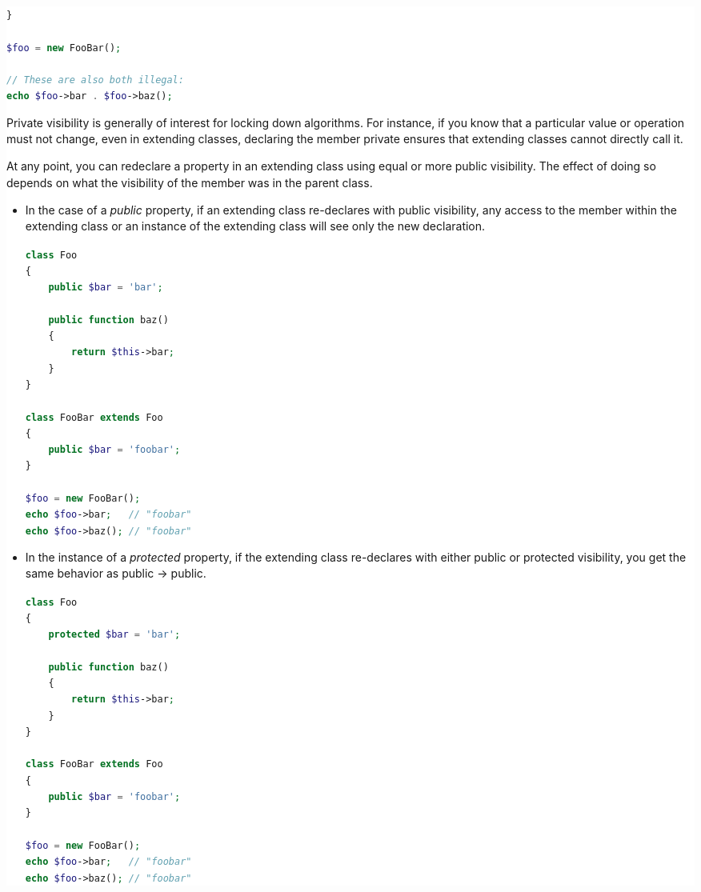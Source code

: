 ```php
}

$foo = new FooBar();

// These are also both illegal:
echo $foo->bar . $foo->baz();
```

Private visibility is generally of interest for locking down algorithms. For
instance, if you know that a particular value or operation must not change,
even in extending classes, declaring the member private ensures that extending
classes cannot directly call it.

At any point, you can redeclare a property in an extending class using equal or
more public visibility. The effect of doing so depends on what the visibility
of the member was in the parent class.

- In the case of a *public* property, if an extending class re-declares with
  public visibility, any access to the member within the extending class or an
  instance of the extending class will see only the new declaration.

  ```php
  class Foo
  {
      public $bar = 'bar';
  
      public function baz() 
      {
          return $this->bar;
      }
  }
  
  class FooBar extends Foo
  {
      public $bar = 'foobar';
  }
  
  $foo = new FooBar();
  echo $foo->bar;   // "foobar"
  echo $foo->baz(); // "foobar"
  ```

- In the instance of a *protected* property, if the extending class re-declares
  with either public or protected visibility, you get the same behavior as
  public -&gt; public.

  ```php
  class Foo
  {
      protected $bar = 'bar';

      public function baz() 
      {
          return $this->bar;
      }
  }

  class FooBar extends Foo
  {
      public $bar = 'foobar';
  }

  $foo = new FooBar();
  echo $foo->bar;   // "foobar"
  echo $foo->baz(); // "foobar"
  ```
                
